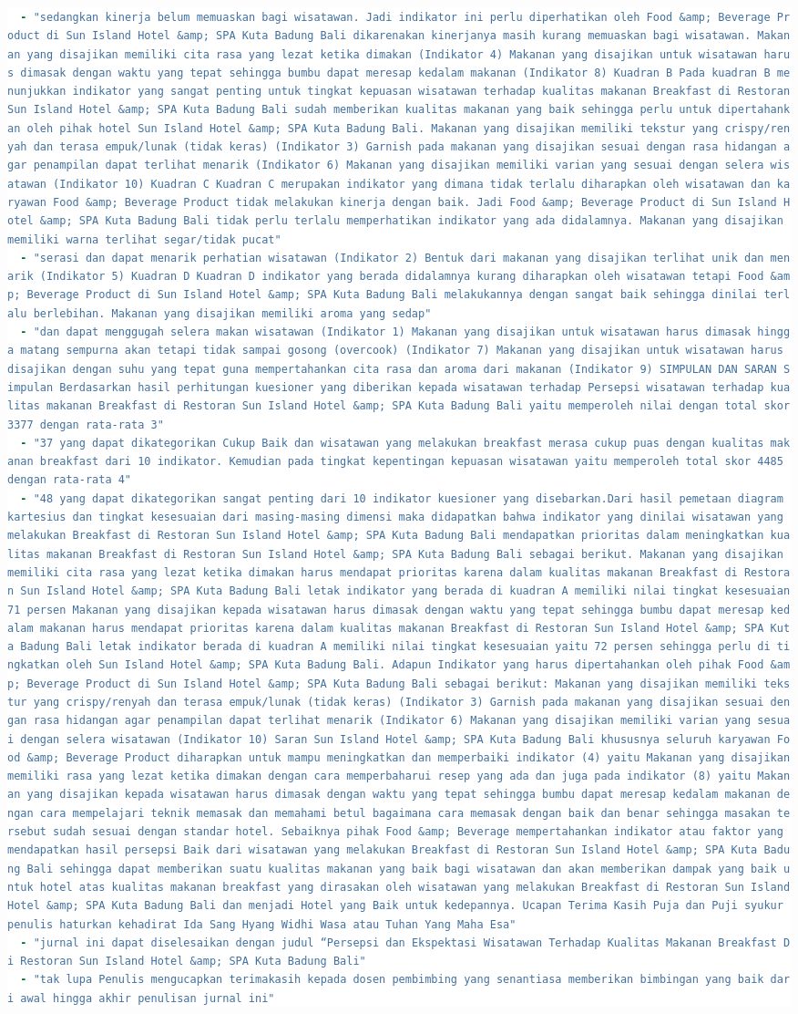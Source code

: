```yaml
  - "sedangkan kinerja belum memuaskan bagi wisatawan. Jadi indikator ini perlu diperhatikan oleh Food &amp; Beverage Product di Sun Island Hotel &amp; SPA Kuta Badung Bali dikarenakan kinerjanya masih kurang memuaskan bagi wisatawan. Makanan yang disajikan memiliki cita rasa yang lezat ketika dimakan (Indikator 4) Makanan yang disajikan untuk wisatawan harus dimasak dengan waktu yang tepat sehingga bumbu dapat meresap kedalam makanan (Indikator 8) Kuadran B Pada kuadran B menunjukkan indikator yang sangat penting untuk tingkat kepuasan wisatawan terhadap kualitas makanan Breakfast di Restoran Sun Island Hotel &amp; SPA Kuta Badung Bali sudah memberikan kualitas makanan yang baik sehingga perlu untuk dipertahankan oleh pihak hotel Sun Island Hotel &amp; SPA Kuta Badung Bali. Makanan yang disajikan memiliki tekstur yang crispy/renyah dan terasa empuk/lunak (tidak keras) (Indikator 3) Garnish pada makanan yang disajikan sesuai dengan rasa hidangan agar penampilan dapat terlihat menarik (Indikator 6) Makanan yang disajikan memiliki varian yang sesuai dengan selera wisatawan (Indikator 10) Kuadran C Kuadran C merupakan indikator yang dimana tidak terlalu diharapkan oleh wisatawan dan karyawan Food &amp; Beverage Product tidak melakukan kinerja dengan baik. Jadi Food &amp; Beverage Product di Sun Island Hotel &amp; SPA Kuta Badung Bali tidak perlu terlalu memperhatikan indikator yang ada didalamnya. Makanan yang disajikan memiliki warna terlihat segar/tidak pucat"
  - "serasi dan dapat menarik perhatian wisatawan (Indikator 2) Bentuk dari makanan yang disajikan terlihat unik dan menarik (Indikator 5) Kuadran D Kuadran D indikator yang berada didalamnya kurang diharapkan oleh wisatawan tetapi Food &amp; Beverage Product di Sun Island Hotel &amp; SPA Kuta Badung Bali melakukannya dengan sangat baik sehingga dinilai terlalu berlebihan. Makanan yang disajikan memiliki aroma yang sedap"
  - "dan dapat menggugah selera makan wisatawan (Indikator 1) Makanan yang disajikan untuk wisatawan harus dimasak hingga matang sempurna akan tetapi tidak sampai gosong (overcook) (Indikator 7) Makanan yang disajikan untuk wisatawan harus disajikan dengan suhu yang tepat guna mempertahankan cita rasa dan aroma dari makanan (Indikator 9) SIMPULAN DAN SARAN Simpulan Berdasarkan hasil perhitungan kuesioner yang diberikan kepada wisatawan terhadap Persepsi wisatawan terhadap kualitas makanan Breakfast di Restoran Sun Island Hotel &amp; SPA Kuta Badung Bali yaitu memperoleh nilai dengan total skor 3377 dengan rata-rata 3"
  - "37 yang dapat dikategorikan Cukup Baik dan wisatawan yang melakukan breakfast merasa cukup puas dengan kualitas makanan breakfast dari 10 indikator. Kemudian pada tingkat kepentingan kepuasan wisatawan yaitu memperoleh total skor 4485 dengan rata-rata 4"
  - "48 yang dapat dikategorikan sangat penting dari 10 indikator kuesioner yang disebarkan.Dari hasil pemetaan diagram kartesius dan tingkat kesesuaian dari masing-masing dimensi maka didapatkan bahwa indikator yang dinilai wisatawan yang melakukan Breakfast di Restoran Sun Island Hotel &amp; SPA Kuta Badung Bali mendapatkan prioritas dalam meningkatkan kualitas makanan Breakfast di Restoran Sun Island Hotel &amp; SPA Kuta Badung Bali sebagai berikut. Makanan yang disajikan memiliki cita rasa yang lezat ketika dimakan harus mendapat prioritas karena dalam kualitas makanan Breakfast di Restoran Sun Island Hotel &amp; SPA Kuta Badung Bali letak indikator yang berada di kuadran A memiliki nilai tingkat kesesuaian 71 persen Makanan yang disajikan kepada wisatawan harus dimasak dengan waktu yang tepat sehingga bumbu dapat meresap kedalam makanan harus mendapat prioritas karena dalam kualitas makanan Breakfast di Restoran Sun Island Hotel &amp; SPA Kuta Badung Bali letak indikator berada di kuadran A memiliki nilai tingkat kesesuaian yaitu 72 persen sehingga perlu di tingkatkan oleh Sun Island Hotel &amp; SPA Kuta Badung Bali. Adapun Indikator yang harus dipertahankan oleh pihak Food &amp; Beverage Product di Sun Island Hotel &amp; SPA Kuta Badung Bali sebagai berikut: Makanan yang disajikan memiliki tekstur yang crispy/renyah dan terasa empuk/lunak (tidak keras) (Indikator 3) Garnish pada makanan yang disajikan sesuai dengan rasa hidangan agar penampilan dapat terlihat menarik (Indikator 6) Makanan yang disajikan memiliki varian yang sesuai dengan selera wisatawan (Indikator 10) Saran Sun Island Hotel &amp; SPA Kuta Badung Bali khususnya seluruh karyawan Food &amp; Beverage Product diharapkan untuk mampu meningkatkan dan memperbaiki indikator (4) yaitu Makanan yang disajikan memiliki rasa yang lezat ketika dimakan dengan cara memperbaharui resep yang ada dan juga pada indikator (8) yaitu Makanan yang disajikan kepada wisatawan harus dimasak dengan waktu yang tepat sehingga bumbu dapat meresap kedalam makanan dengan cara mempelajari teknik memasak dan memahami betul bagaimana cara memasak dengan baik dan benar sehingga masakan tersebut sudah sesuai dengan standar hotel. Sebaiknya pihak Food &amp; Beverage mempertahankan indikator atau faktor yang mendapatkan hasil persepsi Baik dari wisatawan yang melakukan Breakfast di Restoran Sun Island Hotel &amp; SPA Kuta Badung Bali sehingga dapat memberikan suatu kualitas makanan yang baik bagi wisatawan dan akan memberikan dampak yang baik untuk hotel atas kualitas makanan breakfast yang dirasakan oleh wisatawan yang melakukan Breakfast di Restoran Sun Island Hotel &amp; SPA Kuta Badung Bali dan menjadi Hotel yang Baik untuk kedepannya. Ucapan Terima Kasih Puja dan Puji syukur penulis haturkan kehadirat Ida Sang Hyang Widhi Wasa atau Tuhan Yang Maha Esa"
  - "jurnal ini dapat diselesaikan dengan judul “Persepsi dan Ekspektasi Wisatawan Terhadap Kualitas Makanan Breakfast Di Restoran Sun Island Hotel &amp; SPA Kuta Badung Bali"
  - "tak lupa Penulis mengucapkan terimakasih kepada dosen pembimbing yang senantiasa memberikan bimbingan yang baik dari awal hingga akhir penulisan jurnal ini"
```